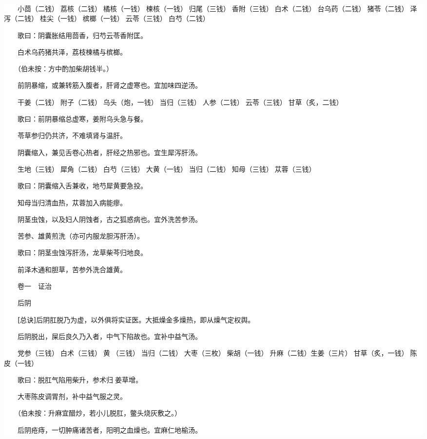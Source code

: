 　　小茴（二钱） 荔核（二钱） 橘核（一钱） 楝核（一钱） 归尾（三钱） 香附（三钱） 白术（二钱） 台乌药（二钱） 猪苓（二钱） 泽泻（二钱） 桂尖（一钱） 槟榔（一钱） 云苓（三钱） 白芍（二钱）

　　歌曰：阴囊胀结用茴香，归芍云苓香附匡。

　　白术乌药猪共泽，荔枝楝橘与槟榔。

　　（伯未按：方中酌加柴胡钱半。）

　　前阴暴缩，或兼转筋入腹者，肝肾之虚寒也。宜加味四逆汤。

　　干姜（二钱） 附子（二钱） 乌头（炮，一钱） 当归（三钱） 人参（二钱） 云苓（三钱） 甘草（炙，二钱）

　　歌曰：前阴暴缩总虚寒，姜附乌头急与餐。

　　苓草参归仍共济，不难填肾与温肝。

　　阴囊缩入，兼见舌卷心热者，肝经之热邪也。宜生犀泻肝汤。

　　生地（三钱） 犀角（二钱） 白芍（三钱） 大黄（一钱） 当归（二钱） 知母（三钱） 苁蓉（三钱）

　　歌曰：阴囊缩入舌兼收，地芍犀黄要急投。

　　知母当归清血热，苁蓉加入病能瘳。

　　阴茎虫蚀，以及妇人阴蚀者，古之狐惑病也。宜外洗苦参汤。

　　苦参、雄黄煎洗（亦可内服龙胆泻肝汤）。

　　歌曰：阴茎虫蚀泻肝汤，龙草柴芩归地良。

　　前泽木通和胆草，苦参外洗合雄黄。

　　卷一　证治

　　后阴

　　[总诀]后阴肛脱乃为虚，以外俱将实证医。大抵燥金多燥热，即从燥气定权舆。

　　后阴脱出，屎后良久乃入者，中气下陷故也。宜补中益气汤。

　　党参（三钱） 白术（三钱） 黄 （三钱） 当归（二钱） 大枣（三枚） 柴胡（一钱） 升麻（二钱）生姜（三片） 甘草（炙，一钱） 陈皮（一钱）

　　歌曰：脱肛气陷用柴升，参术归 姜草增。

　　大枣陈皮调胃剂，补中益气服之灵。

　　（伯未按：升麻宜醋炒，若小儿脱肛，鳖头烧灰敷之。）

　　后阴疮痔，一切肿痛诸苦者，阳明之血燥也。宜麻仁地榆汤。

